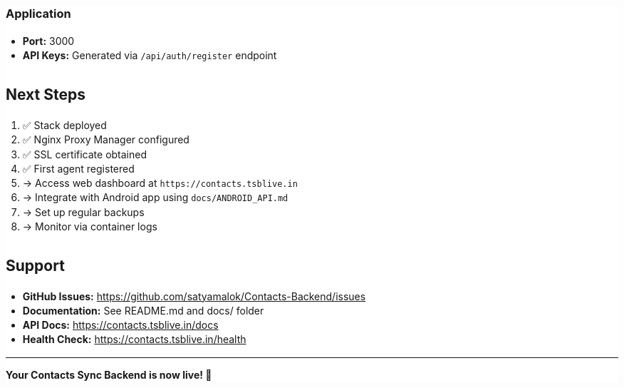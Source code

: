 ### Application
- **Port:** 3000
- **API Keys:** Generated via `/api/auth/register` endpoint

## Next Steps

1. ✅ Stack deployed
2. ✅ Nginx Proxy Manager configured
3. ✅ SSL certificate obtained
4. ✅ First agent registered
5. → Access web dashboard at `https://contacts.tsblive.in`
6. → Integrate with Android app using `docs/ANDROID_API.md`
7. → Set up regular backups
8. → Monitor via container logs

## Support

- **GitHub Issues:** https://github.com/satyamalok/Contacts-Backend/issues
- **Documentation:** See README.md and docs/ folder
- **API Docs:** https://contacts.tsblive.in/docs
- **Health Check:** https://contacts.tsblive.in/health

---

**Your Contacts Sync Backend is now live! 🚀**
